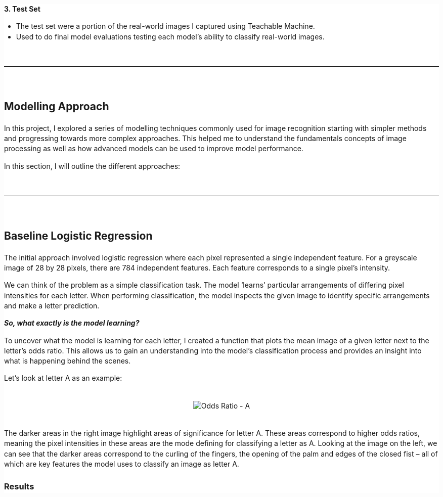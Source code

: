 **3.	Test Set**

  - The test set were a portion of the real-world images I captured using Teachable Machine. 
  - Used to do final model evaluations testing each model’s ability to classify real-world images.

<br>

-----

<br>

## Modelling Approach

In this project, I explored a series of modelling techniques commonly used for image recognition starting with simpler methods and progressing towards more complex approaches. This helped me to understand the fundamentals concepts of image processing as well as how advanced models can be used to improve model performance.

In this section, I will outline the different approaches:

<br>

-----

<br>

## Baseline Logistic Regression

The initial approach involved logistic regression where each pixel represented a single independent feature. For a greyscale image of 28 by 28 pixels, there are 784 independent features. Each feature corresponds to a single pixel’s intensity.

We can think of the problem as a simple classification task. The model ‘learns’ particular arrangements of differing pixel intensities for each letter. When performing classification, the model inspects the given image to identify specific arrangements and make a letter prediction.

***So, what exactly is the model learning?***

To uncover what the model is learning for each letter, I created a function that plots the mean image of a given letter next to the letter’s odds ratio. This allows us to gain an understanding into the model’s classification process and provides an insight into what is happening behind the scenes.

Let’s look at letter A as an example:

<div style="text-align: center;">
  <img src="{{ site.baseurl }}/assets/sign-lingual/log_reg_odds_ratio.png" alt="Odds Ratio - A" style="max-width: 100%; height: auto; margin: 20px 0;">
</div>
 
The darker areas in the right image highlight areas of significance for letter A. These areas correspond to higher odds ratios, meaning the pixel intensities in these areas are the mode defining for classifying a letter as A. Looking at the image on the left, we can see that the darker areas correspond to the curling of the fingers, the opening of the palm and edges of the closed fist – all of which are key features the model uses to classify an image as letter A.

### Results
